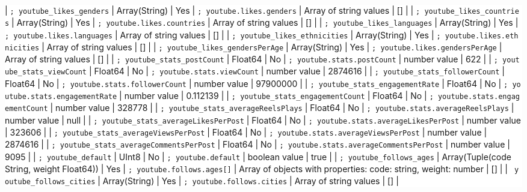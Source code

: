 | `;
youtube_likes_genders` | Array(String) | Yes | `;
youtube.likes.genders` | Array of string values | [] |
| `;
youtube_likes_countries` | Array(String) | Yes | `;
youtube.likes.countries` | Array of string values | [] |
| `;
youtube_likes_languages` | Array(String) | Yes | `;
youtube.likes.languages` | Array of string values | [] |
| `;
youtube_likes_ethnicities` | Array(String) | Yes | `;
youtube.likes.ethnicities` | Array of string values | [] |
| `;
youtube_likes_gendersPerAge` | Array(String) | Yes | `;
youtube.likes.gendersPerAge` | Array of string values | [] |
| `;
youtube_stats_postCount` | Float64 | No | `;
youtube.stats.postCount` | number value | 622 |
| `;
youtube_stats_viewCount` | Float64 | No | `;
youtube.stats.viewCount` | number value | 2874616 |
| `;
youtube_stats_followerCount` | Float64 | No | `;
youtube.stats.followerCount` | number value | 97900000 |
| `;
youtube_stats_engagementRate` | Float64 | No | `;
youtube.stats.engagementRate` | number value | 0.112139 |
| `;
youtube_stats_engagementCount` | Float64 | No | `;
youtube.stats.engagementCount` | number value | 328778 |
| `;
youtube_stats_averageReelsPlays` | Float64 | No | `;
youtube.stats.averageReelsPlays` | number value | null |
| `;
youtube_stats_averageLikesPerPost` | Float64 | No | `;
youtube.stats.averageLikesPerPost` | number value | 323606 |
| `;
youtube_stats_averageViewsPerPost` | Float64 | No | `;
youtube.stats.averageViewsPerPost` | number value | 2874616 |
| `;
youtube_stats_averageCommentsPerPost` | Float64 | No | `;
youtube.stats.averageCommentsPerPost` | number value | 9095 |
| `;
youtube_default` | UInt8 | No | `;
youtube.default` | boolean value | true |
| `;
youtube_follows_ages` | Array(Tuple(code String, weight Float64)) | Yes | `;
youtube.follows.ages[]` | Array of objects with properties: code: string, weight: number | [] |
| `
youtube_follows_cities` | Array(String) | Yes | `;
youtube.follows.cities` | Array of string values | [] |
